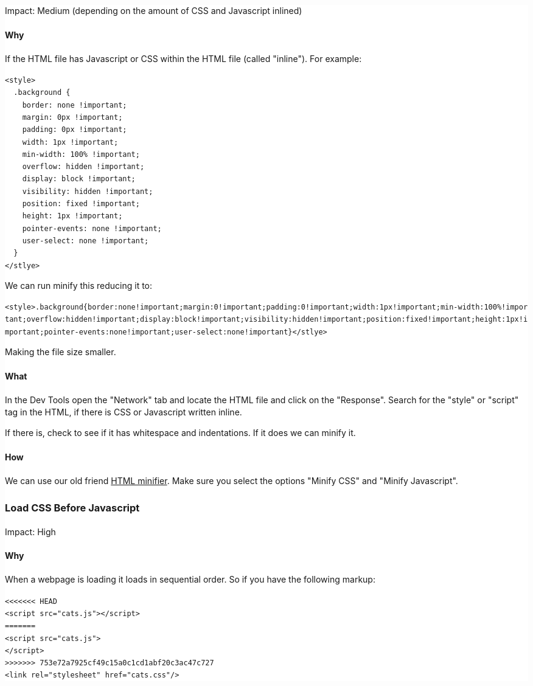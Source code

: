 Impact: Medium (depending on the amount of CSS and Javascript inlined)

#### Why

If the HTML file has Javascript or CSS within the HTML file (called "inline"). For example:

```
<style>
  .background {
    border: none !important;
    margin: 0px !important;
    padding: 0px !important;
    width: 1px !important;
    min-width: 100% !important;
    overflow: hidden !important;
    display: block !important;
    visibility: hidden !important;
    position: fixed !important;
    height: 1px !important;
    pointer-events: none !important;
    user-select: none !important;
  }
</stlye>
```

We can run minify this reducing it to:

```
<style>.background{border:none!important;margin:0!important;padding:0!important;width:1px!important;min-width:100%!important;overflow:hidden!important;display:block!important;visibility:hidden!important;position:fixed!important;height:1px!important;pointer-events:none!important;user-select:none!important}</stlye>
```

Making the file size smaller.

#### What

In the Dev Tools open the "Network" tab and locate the HTML file and click on the "Response". Search for the "style" or "script" tag in the HTML, if there is CSS or Javascript written inline.

If there is, check to see if it has whitespace and indentations. If it does we can minify it.

#### How

We can use our old friend [HTML minifier](http://kangax.github.io/html-minifier/). Make sure you select the options "Minify CSS" and "Minify Javascript".

### Load CSS Before Javascript

Impact: High

#### Why

When a webpage is loading it loads in sequential order. So if you have the following markup:

```
<<<<<<< HEAD
<script src="cats.js"></script>
=======
<script src="cats.js">
</script>
>>>>>>> 753e72a7925cf49c15a0c1cd1abf20c3ac47c727
<link rel="stylesheet" href="cats.css"/>
```
